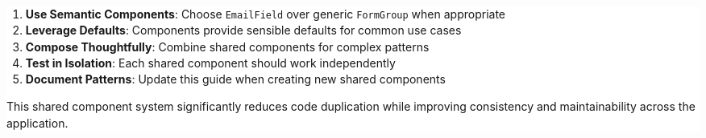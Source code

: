 1. **Use Semantic Components**: Choose `EmailField` over generic `FormGroup` when appropriate
2. **Leverage Defaults**: Components provide sensible defaults for common use cases
3. **Compose Thoughtfully**: Combine shared components for complex patterns
4. **Test in Isolation**: Each shared component should work independently
5. **Document Patterns**: Update this guide when creating new shared components

This shared component system significantly reduces code duplication while improving consistency and maintainability across the application.